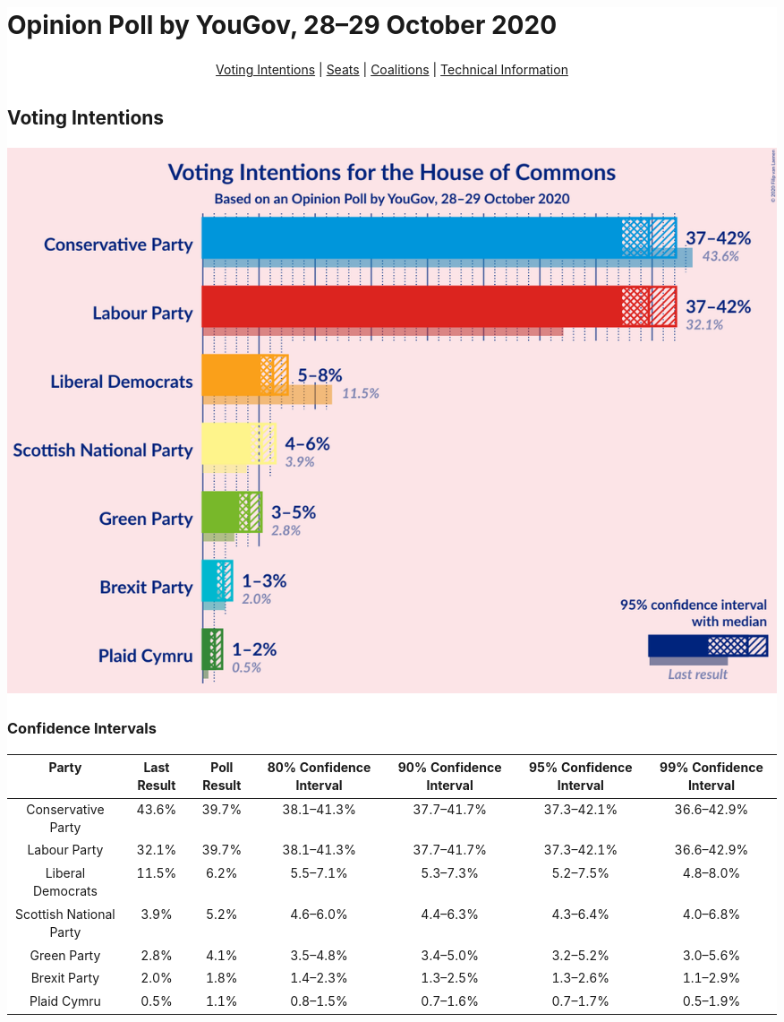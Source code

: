 # Opinion Poll by YouGov, 28–29 October 2020

<p align="center"><a href="#voting-intentions">Voting Intentions</a> | <a href="#seats">Seats</a> | <a href="#coalitions">Coalitions</a> | <a href="#technical-information">Technical Information</a></p>

## Voting Intentions

![Graph with voting intentions not yet produced](2020-10-29-YouGov.png "Voting Intentions")

### Confidence Intervals

| Party | Last Result | Poll Result | 80% Confidence Interval | 90% Confidence Interval | 95% Confidence Interval | 99% Confidence Interval |
|:-----:|:-----------:|:-----------:|:-----------------------:|:-----------------------:|:-----------------------:|:-----------------------:|
| Conservative Party | 43.6% | 39.7% | 38.1–41.3% |37.7–41.7% |37.3–42.1% |36.6–42.9% |
| Labour Party | 32.1% | 39.7% | 38.1–41.3% |37.7–41.7% |37.3–42.1% |36.6–42.9% |
| Liberal Democrats | 11.5% | 6.2% | 5.5–7.1% |5.3–7.3% |5.2–7.5% |4.8–8.0% |
| Scottish National Party | 3.9% | 5.2% | 4.6–6.0% |4.4–6.3% |4.3–6.4% |4.0–6.8% |
| Green Party | 2.8% | 4.1% | 3.5–4.8% |3.4–5.0% |3.2–5.2% |3.0–5.6% |
| Brexit Party | 2.0% | 1.8% | 1.4–2.3% |1.3–2.5% |1.3–2.6% |1.1–2.9% |
| Plaid Cymru | 0.5% | 1.1% | 0.8–1.5% |0.7–1.6% |0.7–1.7% |0.5–1.9% |
